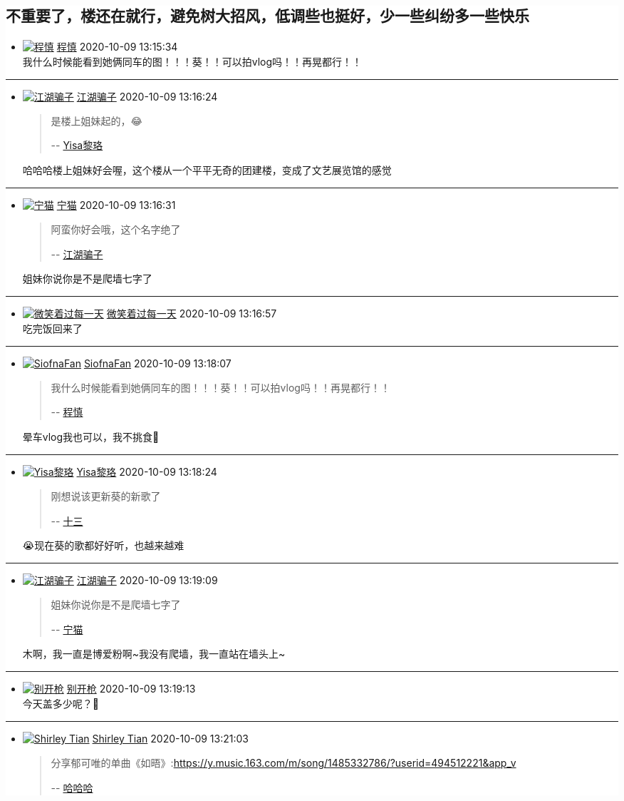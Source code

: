   不重要了，楼还在就行，避免树大招风，低调些也挺好，少一些纠纷多一些快乐  
---
* [![程慎](../../image/icon/u175528838-5.jpg)](https://www.douban.com/people/175528838/)    [程慎](https://www.douban.com/people/175528838/)    2020-10-09 13:15:34  
  我什么时候能看到她俩同车的图！！！葵！！可以拍vlog吗！！再晃都行！！  
---
* [![江湖骗子](../../image/icon/u144289058-19.jpg)](https://www.douban.com/people/doubanxiaohulu/)    [江湖骗子](https://www.douban.com/people/doubanxiaohulu/)    2020-10-09 13:16:24  
  >是楼上姐妹起的，😂  
  >
  >-- [Yisa黎珞](https://www.douban.com/people/217273308/)  
  
  哈哈哈楼上姐妹好会喔，这个楼从一个平平无奇的团建楼，变成了文艺展览馆的感觉  
---
* [![宁猫](../../image/icon/u179597455-16.jpg)](https://www.douban.com/people/179597455/)    [宁猫](https://www.douban.com/people/179597455/)    2020-10-09 13:16:31  
  >阿蛮你好会哦，这个名字绝了  
  >
  >-- [江湖骗子](https://www.douban.com/people/doubanxiaohulu/)  
  
  姐妹你说你是不是爬墙七字了  
---
* [![微笑着过每一天](../../image/icon/u87974496-1.jpg)](https://www.douban.com/people/87974496/)    [微笑着过每一天](https://www.douban.com/people/87974496/)    2020-10-09 13:16:57  
  吃完饭回来了  
---
* [![SiofnaFan](../../image/icon/u180076918-2.jpg)](https://www.douban.com/people/180076918/)    [SiofnaFan](https://www.douban.com/people/180076918/)    2020-10-09 13:18:07  
  >我什么时候能看到她俩同车的图！！！葵！！可以拍vlog吗！！再晃都行！！  
  >
  >-- [程慎](https://www.douban.com/people/175528838/)  
  
  晕车vlog我也可以，我不挑食🥺  
---
* [![Yisa黎珞](../../image/icon/u217273308-1.jpg)](https://www.douban.com/people/217273308/)    [Yisa黎珞](https://www.douban.com/people/217273308/)    2020-10-09 13:18:24  
  >刚想说该更新葵的新歌了  
  >
  >-- [十三](https://www.douban.com/people/220614625/)  
  
  😭现在葵的歌都好好听，也越来越难  
---
* [![江湖骗子](../../image/icon/u144289058-19.jpg)](https://www.douban.com/people/doubanxiaohulu/)    [江湖骗子](https://www.douban.com/people/doubanxiaohulu/)    2020-10-09 13:19:09  
  >姐妹你说你是不是爬墙七字了  
  >
  >-- [宁猫](https://www.douban.com/people/179597455/)  
  
  木啊，我一直是博爱粉啊~我没有爬墙，我一直站在墙头上~  
---
* [![别开枪](../../image/icon/u204064985-2.jpg)](https://www.douban.com/people/204064985/)    [别开枪](https://www.douban.com/people/204064985/)    2020-10-09 13:19:13  
  今天盖多少呢？🤔  
---
* [![Shirley Tian](../../image/icon/u150047836-2.jpg)](https://www.douban.com/people/150047836/)    [Shirley Tian](https://www.douban.com/people/150047836/)    2020-10-09 13:21:03  
  >分享郁可唯的单曲《如晤》:https://y.music.163.com/m/song/1485332786/?userid=494512221&app_v  
  >
  >-- [哈哈哈](https://www.douban.com/people/167405019/)  
  